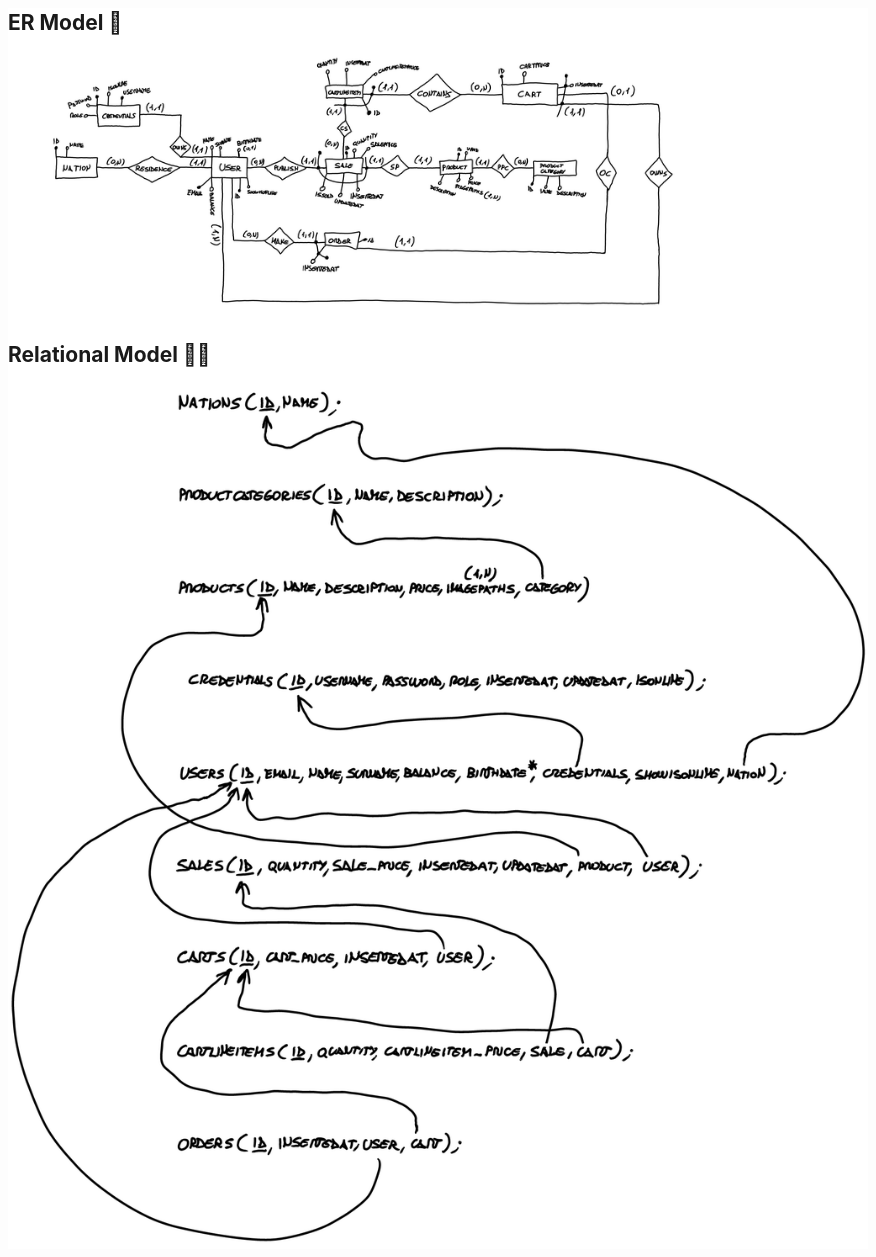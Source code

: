 ## ER Model 🔢

<img title="MarketNexus ER model" alt="MarketNexus ER model" src="/src/main/resources/static/images/README/schemas/DB/ER_Model.png" width="100%" />

## Relational Model 👨‍🎓

<img title="MarketNexus Relational model" alt="MarketNexus Relational model" src="/src/main/resources/static/images/README/schemas/DB/Relational_Model.png" width="100%" />
